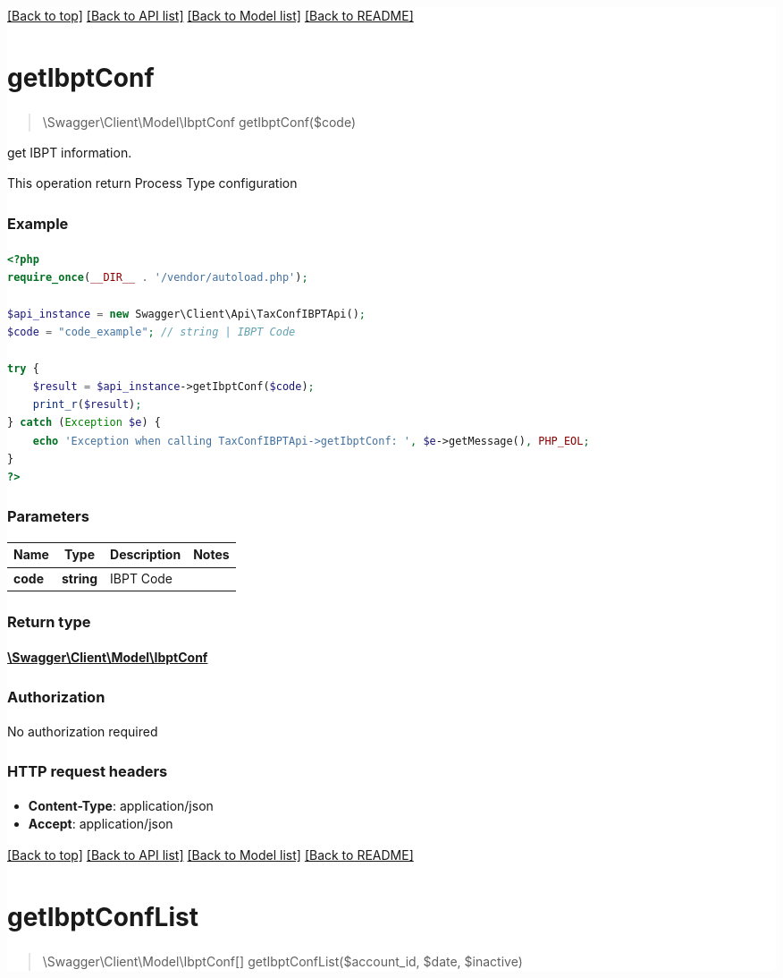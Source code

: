 [[Back to top]](#) [[Back to API list]](../../README.md#documentation-for-api-endpoints) [[Back to Model list]](../../README.md#documentation-for-models) [[Back to README]](../../README.md)

# **getIbptConf**
> \Swagger\Client\Model\IbptConf getIbptConf($code)

get IBPT information.

This operation return Process Type configuration

### Example
```php
<?php
require_once(__DIR__ . '/vendor/autoload.php');

$api_instance = new Swagger\Client\Api\TaxConfIBPTApi();
$code = "code_example"; // string | IBPT Code

try {
    $result = $api_instance->getIbptConf($code);
    print_r($result);
} catch (Exception $e) {
    echo 'Exception when calling TaxConfIBPTApi->getIbptConf: ', $e->getMessage(), PHP_EOL;
}
?>
```

### Parameters

Name | Type | Description  | Notes
------------- | ------------- | ------------- | -------------
 **code** | **string**| IBPT Code |

### Return type

[**\Swagger\Client\Model\IbptConf**](../Model/IbptConf.md)

### Authorization

No authorization required

### HTTP request headers

 - **Content-Type**: application/json
 - **Accept**: application/json

[[Back to top]](#) [[Back to API list]](../../README.md#documentation-for-api-endpoints) [[Back to Model list]](../../README.md#documentation-for-models) [[Back to README]](../../README.md)

# **getIbptConfList**
> \Swagger\Client\Model\IbptConf[] getIbptConfList($account_id, $date, $inactive)
